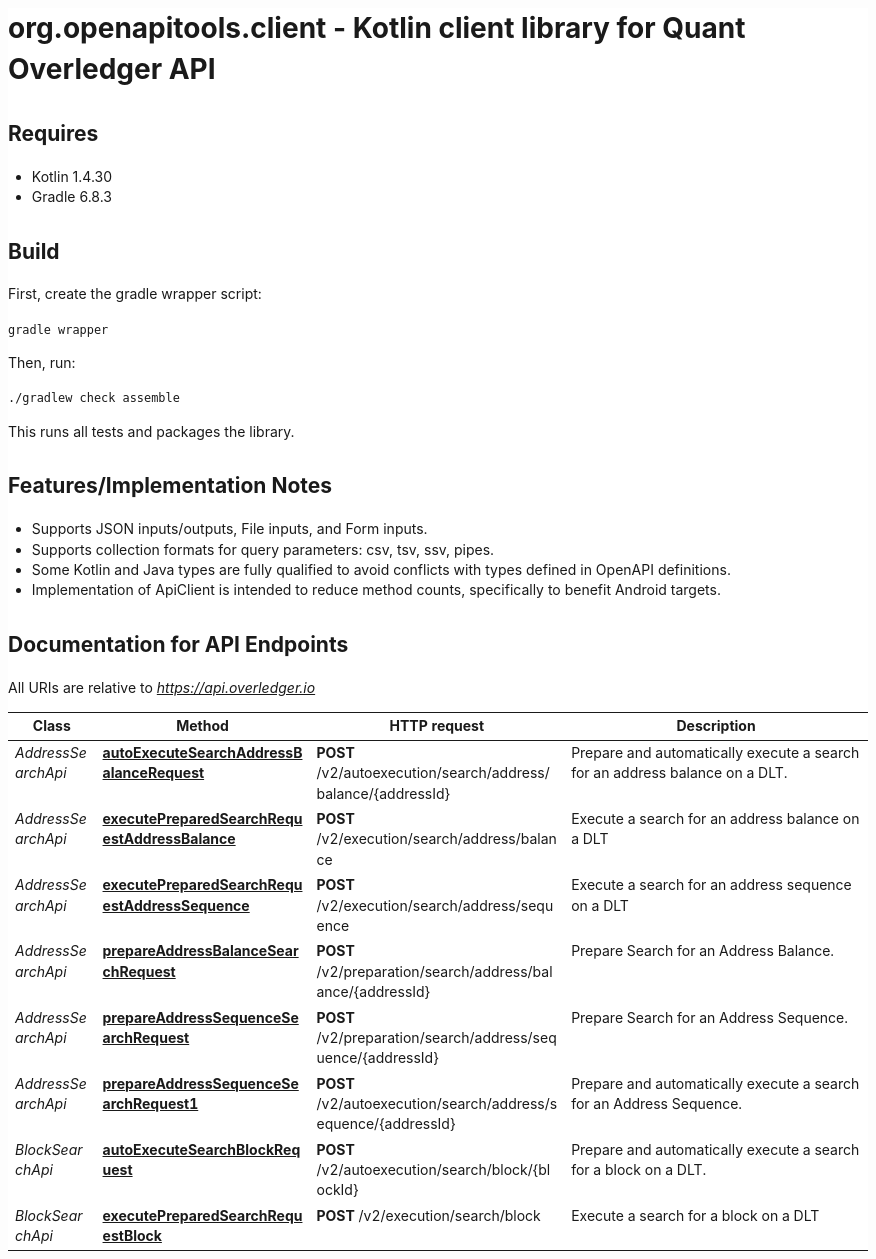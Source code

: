 # org.openapitools.client - Kotlin client library for Quant Overledger API

## Requires

* Kotlin 1.4.30
* Gradle 6.8.3

## Build

First, create the gradle wrapper script:

```
gradle wrapper
```

Then, run:

```
./gradlew check assemble
```

This runs all tests and packages the library.

## Features/Implementation Notes

* Supports JSON inputs/outputs, File inputs, and Form inputs.
* Supports collection formats for query parameters: csv, tsv, ssv, pipes.
* Some Kotlin and Java types are fully qualified to avoid conflicts with types defined in OpenAPI definitions.
* Implementation of ApiClient is intended to reduce method counts, specifically to benefit Android targets.

<a name="documentation-for-api-endpoints"></a>
## Documentation for API Endpoints

All URIs are relative to *https://api.overledger.io*

Class | Method | HTTP request | Description
------------ | ------------- | ------------- | -------------
*AddressSearchApi* | [**autoExecuteSearchAddressBalanceRequest**](docs/AddressSearchApi.md#autoexecutesearchaddressbalancerequest) | **POST** /v2/autoexecution/search/address/balance/{addressId} | Prepare and automatically execute a search for an address balance on a DLT.
*AddressSearchApi* | [**executePreparedSearchRequestAddressBalance**](docs/AddressSearchApi.md#executepreparedsearchrequestaddressbalance) | **POST** /v2/execution/search/address/balance | Execute a search for an address balance on a DLT
*AddressSearchApi* | [**executePreparedSearchRequestAddressSequence**](docs/AddressSearchApi.md#executepreparedsearchrequestaddresssequence) | **POST** /v2/execution/search/address/sequence | Execute a search for an address sequence on a DLT
*AddressSearchApi* | [**prepareAddressBalanceSearchRequest**](docs/AddressSearchApi.md#prepareaddressbalancesearchrequest) | **POST** /v2/preparation/search/address/balance/{addressId} | Prepare Search for an Address Balance.
*AddressSearchApi* | [**prepareAddressSequenceSearchRequest**](docs/AddressSearchApi.md#prepareaddresssequencesearchrequest) | **POST** /v2/preparation/search/address/sequence/{addressId} | Prepare Search for an Address Sequence.
*AddressSearchApi* | [**prepareAddressSequenceSearchRequest1**](docs/AddressSearchApi.md#prepareaddresssequencesearchrequest1) | **POST** /v2/autoexecution/search/address/sequence/{addressId} | Prepare and automatically execute a search for an Address Sequence.
*BlockSearchApi* | [**autoExecuteSearchBlockRequest**](docs/BlockSearchApi.md#autoexecutesearchblockrequest) | **POST** /v2/autoexecution/search/block/{blockId} | Prepare and automatically execute a search for a block on a DLT.
*BlockSearchApi* | [**executePreparedSearchRequestBlock**](docs/BlockSearchApi.md#executepreparedsearchrequestblock) | **POST** /v2/execution/search/block | Execute a search for a block on a DLT